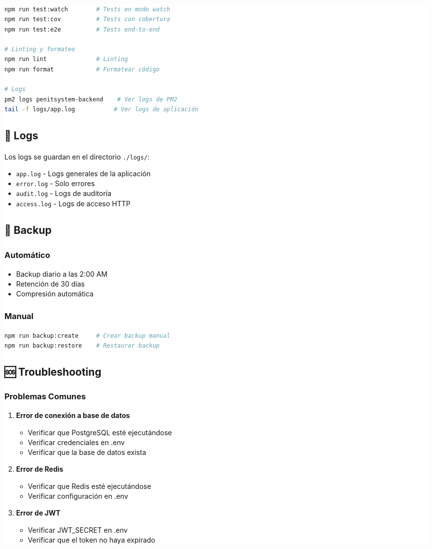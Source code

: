 ```bash
npm run test:watch        # Tests en modo watch
npm run test:cov          # Tests con cobertura
npm run test:e2e          # Tests end-to-end

# Linting y formateo
npm run lint              # Linting
npm run format            # Formatear código

# Logs
pm2 logs penitsystem-backend    # Ver logs de PM2
tail -f logs/app.log           # Ver logs de aplicación
```

## 📝 Logs

Los logs se guardan en el directorio `./logs/`:

- `app.log` - Logs generales de la aplicación
- `error.log` - Solo errores
- `audit.log` - Logs de auditoría
- `access.log` - Logs de acceso HTTP

## 🔄 Backup

### Automático
- Backup diario a las 2:00 AM
- Retención de 30 días
- Compresión automática

### Manual
```bash
npm run backup:create     # Crear backup manual
npm run backup:restore    # Restaurar backup
```

## 🆘 Troubleshooting

### Problemas Comunes

1. **Error de conexión a base de datos**
   - Verificar que PostgreSQL esté ejecutándose
   - Verificar credenciales en .env
   - Verificar que la base de datos exista

2. **Error de Redis**
   - Verificar que Redis esté ejecutándose
   - Verificar configuración en .env

3. **Error de JWT**
   - Verificar JWT_SECRET en .env
   - Verificar que el token no haya expirado
